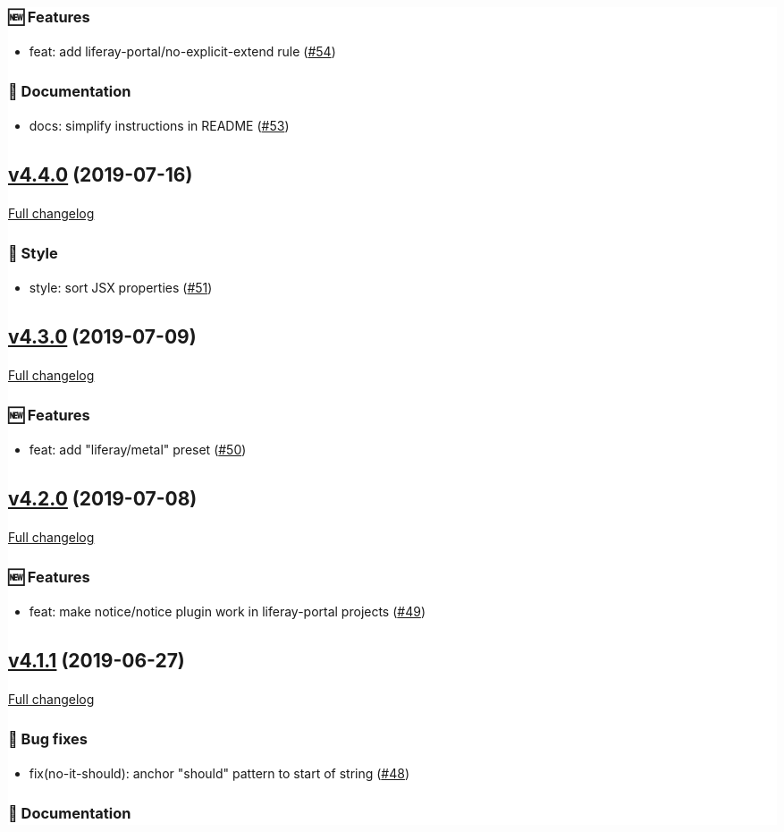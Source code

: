 ### :new: Features

-   feat: add liferay-portal/no-explicit-extend rule ([\#54](https://github.com/liferay/eslint-config-liferay/pull/54))

### :book: Documentation

-   docs: simplify instructions in README ([\#53](https://github.com/liferay/eslint-config-liferay/pull/53))

## [v4.4.0](https://github.com/liferay/eslint-config-liferay/tree/v4.4.0) (2019-07-16)

[Full changelog](https://github.com/liferay/eslint-config-liferay/compare/v4.3.0...v4.4.0)

### :nail_care: Style

-   style: sort JSX properties ([\#51](https://github.com/liferay/eslint-config-liferay/pull/51))

## [v4.3.0](https://github.com/liferay/eslint-config-liferay/tree/v4.3.0) (2019-07-09)

[Full changelog](https://github.com/liferay/eslint-config-liferay/compare/v4.2.0...v4.3.0)

### :new: Features

-   feat: add "liferay/metal" preset ([\#50](https://github.com/liferay/eslint-config-liferay/pull/50))

## [v4.2.0](https://github.com/liferay/eslint-config-liferay/tree/v4.2.0) (2019-07-08)

[Full changelog](https://github.com/liferay/eslint-config-liferay/compare/v4.1.1...v4.2.0)

### :new: Features

-   feat: make notice/notice plugin work in liferay-portal projects ([\#49](https://github.com/liferay/eslint-config-liferay/pull/49))

## [v4.1.1](https://github.com/liferay/eslint-config-liferay/tree/v4.1.1) (2019-06-27)

[Full changelog](https://github.com/liferay/eslint-config-liferay/compare/v4.1.0...v4.1.1)

### :wrench: Bug fixes

-   fix(no-it-should): anchor "should" pattern to start of string ([\#48](https://github.com/liferay/eslint-config-liferay/pull/48))

### :book: Documentation
